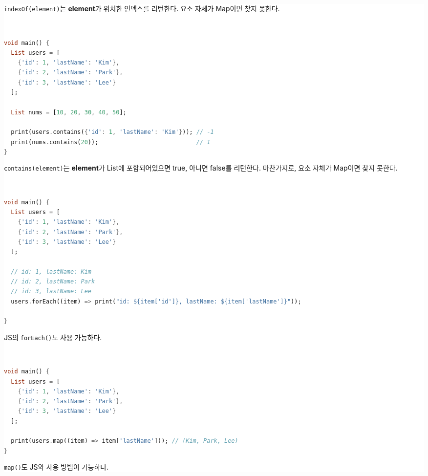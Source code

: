 `indexOf(element)`는 **element**가 위치한 인덱스를 리턴한다. 요소 자체가 Map이면 찾지 못한다.

<br>

```dart
void main() {
  List users = [
    {'id': 1, 'lastName': 'Kim'},
    {'id': 2, 'lastName': 'Park'},
    {'id': 3, 'lastName': 'Lee'}
  ];

  List nums = [10, 20, 30, 40, 50];

  print(users.contains({'id': 1, 'lastName': 'Kim'})); // -1
  print(nums.contains(20));                            // 1
}
```

`contains(element)`는 **element**가 List에 포함되어있으면 true, 아니면 false를 리턴한다. 마찬가지로, 요소 자체가 Map이면 찾지 못한다.

<br>

```dart
void main() {
  List users = [
    {'id': 1, 'lastName': 'Kim'},
    {'id': 2, 'lastName': 'Park'},
    {'id': 3, 'lastName': 'Lee'}
  ];

  // id: 1, lastName: Kim
  // id: 2, lastName: Park
  // id: 3, lastName: Lee
  users.forEach((item) => print("id: ${item['id']}, lastName: ${item['lastName']}"));

}
```

JS의 `forEach()`도 사용 가능하다.

<br>

```dart
void main() {
  List users = [
    {'id': 1, 'lastName': 'Kim'},
    {'id': 2, 'lastName': 'Park'},
    {'id': 3, 'lastName': 'Lee'}
  ];

  print(users.map((item) => item['lastName'])); // (Kim, Park, Lee)
}
```

`map()`도 JS와 사용 방법이 가능하다.
